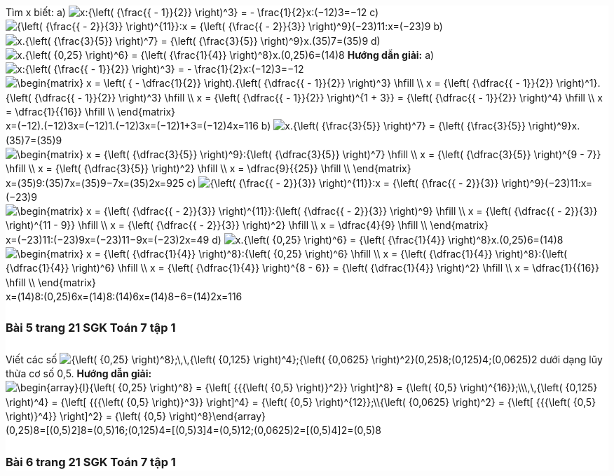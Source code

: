 ### 
Tìm x biết:
a\) ![x:{\\left\( {\\frac{{ - 1}}{2}} \\right\)^3} =  - \\frac{1}{2}](https://i.vdoc.vn/data/image/blank.png)x:\(−12\)3=−12
c\) ![{\\left\( {\\frac{{ - 2}}{3}} \\right\)^{11}}:x = {\\left\( {\\frac{{ - 2}}{3}} \\right\)^9}](https://i.vdoc.vn/data/image/blank.png)\(−23\)11:x=\(−23\)9
b\) ![x.{\\left\( {\\frac{3}{5}} \\right\)^7} = {\\left\( {\\frac{3}{5}} \\right\)^9}](https://i.vdoc.vn/data/image/blank.png)x.\(35\)7=\(35\)9
d\) ![x.{\\left\( {0,25} \\right\)^6} = {\\left\( {\\frac{1}{4}} \\right\)^8}](https://i.vdoc.vn/data/image/blank.png)x.\(0,25\)6=\(14\)8
**Hướng dẫn giải:**
a\) ![x:{\\left\( {\\frac{{ - 1}}{2}} \\right\)^3} =  - \\frac{1}{2}](https://i.vdoc.vn/data/image/blank.png)x:\(−12\)3=−12
![\\begin{matrix}
  x = \\left\( { - \\dfrac{1}{2}} \\right\).{\\left\( {\\dfrac{{ - 1}}{2}} \\right\)^3} \\hfill \\\\
  x = {\\left\( {\\dfrac{{ - 1}}{2}} \\right\)^1}.{\\left\( {\\dfrac{{ - 1}}{2}} \\right\)^3} \\hfill \\\\
  x = {\\left\( {\\dfrac{{ - 1}}{2}} \\right\)^{1 + 3}} = {\\left\( {\\dfrac{{ - 1}}{2}} \\right\)^4} \\hfill \\\\
  x = \\dfrac{1}{{16}} \\hfill \\\\ 
\\end{matrix}](https://i.vdoc.vn/data/image/blank.png)x=\(−12\).\(−12\)3x=\(−12\)1.\(−12\)3x=\(−12\)1+3=\(−12\)4x=116
b\) ![x.{\\left\( {\\frac{3}{5}} \\right\)^7} = {\\left\( {\\frac{3}{5}} \\right\)^9}](https://i.vdoc.vn/data/image/blank.png)x.\(35\)7=\(35\)9
![\\begin{matrix}
  x = {\\left\( {\\dfrac{3}{5}} \\right\)^9}:{\\left\( {\\dfrac{3}{5}} \\right\)^7} \\hfill \\\\
  x = {\\left\( {\\dfrac{3}{5}} \\right\)^{9 - 7}} \\hfill \\\\
  x = {\\left\( {\\dfrac{3}{5}} \\right\)^2} \\hfill \\\\
  x = \\dfrac{9}{{25}} \\hfill \\\\ 
\\end{matrix}](https://i.vdoc.vn/data/image/blank.png)x=\(35\)9:\(35\)7x=\(35\)9−7x=\(35\)2x=925
c\) ![{\\left\( {\\frac{{ - 2}}{3}} \\right\)^{11}}:x = {\\left\( {\\frac{{ - 2}}{3}} \\right\)^9}](https://i.vdoc.vn/data/image/blank.png)\(−23\)11:x=\(−23\)9
![\\begin{matrix}
  x = {\\left\( {\\dfrac{{ - 2}}{3}} \\right\)^{11}}:{\\left\( {\\dfrac{{ - 2}}{3}} \\right\)^9} \\hfill \\\\
  x = {\\left\( {\\dfrac{{ - 2}}{3}} \\right\)^{11 - 9}} \\hfill \\\\
  x = {\\left\( {\\dfrac{{ - 2}}{3}} \\right\)^2} \\hfill \\\\
  x = \\dfrac{4}{9} \\hfill \\\\ 
\\end{matrix}](https://i.vdoc.vn/data/image/blank.png)x=\(−23\)11:\(−23\)9x=\(−23\)11−9x=\(−23\)2x=49
d\) ![x.{\\left\( {0,25} \\right\)^6} = {\\left\( {\\frac{1}{4}} \\right\)^8}](https://i.vdoc.vn/data/image/blank.png)x.\(0,25\)6=\(14\)8
![\\begin{matrix}
  x = {\\left\( {\\dfrac{1}{4}} \\right\)^8}:{\\left\( {0,25} \\right\)^6} \\hfill \\\\
  x = {\\left\( {\\dfrac{1}{4}} \\right\)^8}:{\\left\( {\\dfrac{1}{4}} \\right\)^6} \\hfill \\\\
  x = {\\left\( {\\dfrac{1}{4}} \\right\)^{8 - 6}} = {\\left\( {\\dfrac{1}{4}} \\right\)^2} \\hfill \\\\
  x = \\dfrac{1}{{16}} \\hfill \\\\ 
\\end{matrix}](https://i.vdoc.vn/data/image/blank.png)x=\(14\)8:\(0,25\)6x=\(14\)8:\(14\)6x=\(14\)8−6=\(14\)2x=116
### Bài 5 trang 21 SGK Toán 7 tập 1
### 
Viết các số ![{\\left\( {0,25} \\right\)^8};\\,\\,{\\left\( {0,125} \\right\)^4};{\\left\( {0,0625} \\right\)^2}](https://i.vdoc.vn/data/image/blank.png)\(0,25\)8;\(0,125\)4;\(0,0625\)2 dưới dạng lũy thừa cơ số 0,5.
**Hướng dẫn giải:**
![\\begin{array}{l}{\\left\( {0,25} \\right\)^8} = {\\left\[ {{{\\left\( {0,5} \\right\)}^2}} \\right\]^8} = {\\left\( {0,5} \\right\)^{16}};\\\\\\,\\,{\\left\( {0,125} \\right\)^4} = {\\left\[ {{{\\left\( {0,5} \\right\)}^3}} \\right\]^4} = {\\left\( {0,5} \\right\)^{12}};\\\\{\\left\( {0,0625} \\right\)^2} = {\\left\[ {{{\\left\( {0,5} \\right\)}^4}} \\right\]^2} = {\\left\( {0,5} \\right\)^8}\\end{array}](https://i.vdoc.vn/data/image/blank.png)\(0,25\)8=\[\(0,5\)2\]8=\(0,5\)16;\(0,125\)4=\[\(0,5\)3\]4=\(0,5\)12;\(0,0625\)2=\[\(0,5\)4\]2=\(0,5\)8
### Bài 6 trang 21 SGK Toán 7 tập 1
### 